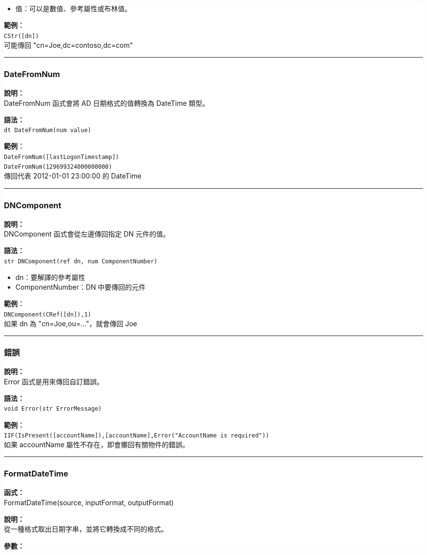 * 值：可以是數值、參考屬性或布林值。

**範例︰**  
`CStr([dn])`  
可能傳回 "cn=Joe,dc=contoso,dc=com"

---
### <a name="datefromnum"></a>DateFromNum
**說明：**  
DateFromNum 函式會將 AD 日期格式的值轉換為 DateTime 類型。

**語法：**  
`dt DateFromNum(num value)`

**範例︰**  
`DateFromNum([lastLogonTimestamp])`  
`DateFromNum(129699324000000000)`  
傳回代表 2012-01-01 23:00:00 的 DateTime

---
### <a name="dncomponent"></a>DNComponent
**說明：**  
DNComponent 函式會從左邊傳回指定 DN 元件的值。

**語法：**  
`str DNComponent(ref dn, num ComponentNumber)`

* dn：要解譯的參考屬性
* ComponentNumber：DN 中要傳回的元件

**範例︰**  
`DNComponent(CRef([dn]),1)`  
如果 dn 為 "cn=Joe,ou=…"，就會傳回 Joe

---
### <a name="error"></a>錯誤
**說明：**  
Error 函式是用來傳回自訂錯誤。

**語法：**  
`void Error(str ErrorMessage)`

**範例︰**  
`IIF(IsPresent([accountName]),[accountName],Error("AccountName is required"))`  
如果 accountName 屬性不存在，即會擲回有關物件的錯誤。

---
### <a name="formatdatetime"></a>FormatDateTime
**函式：**<br> FormatDateTime(source, inputFormat, outputFormat)

**說明：**<br> 從一種格式取出日期字串，並將它轉換成不同的格式。

**參數：**<br> 
